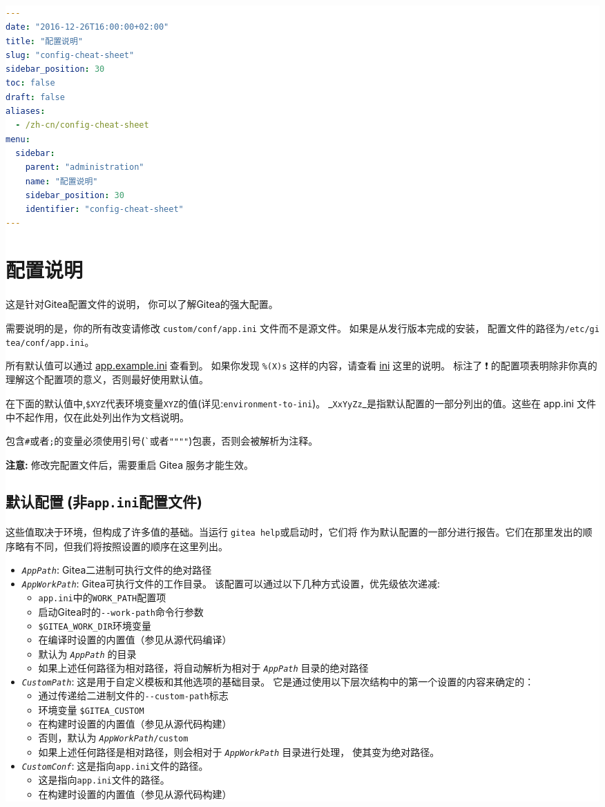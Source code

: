```yaml
---
date: "2016-12-26T16:00:00+02:00"
title: "配置说明"
slug: "config-cheat-sheet"
sidebar_position: 30
toc: false
draft: false
aliases:
  - /zh-cn/config-cheat-sheet
menu:
  sidebar:
    parent: "administration"
    name: "配置说明"
    sidebar_position: 30
    identifier: "config-cheat-sheet"
---
```


# 配置说明

这是针对Gitea配置文件的说明，
你可以了解Gitea的强大配置。

需要说明的是，你的所有改变请修改 `custom/conf/app.ini` 文件而不是源文件。
如果是从发行版本完成的安装，
配置文件的路径为`/etc/gitea/conf/app.ini`。

所有默认值可以通过 [app.example.ini](https://github.com/go-gitea/gitea/blob/main/custom/conf/app.example.ini) 查看到。
如果你发现 `%(X)s` 这样的内容，请查看
[ini](https://github.com/go-ini/ini/#recursive-values) 这里的说明。
标注了 :exclamation: 的配置项表明除非你真的理解这个配置项的意义，否则最好使用默认值。

在下面的默认值中,`$XYZ`代表环境变量`XYZ`的值(详见:`environment-to-ini`)。 _`XxYyZz`_是指默认配置的一部分列出的值。这些在 app.ini 文件中不起作用，仅在此处列出作为文档说明。

包含`#`或者`;`的变量必须使用引号(`` ` ``或者`""""`)包裹，否则会被解析为注释。

**注意:** 修改完配置文件后，需要重启 Gitea 服务才能生效。

## 默认配置 (非`app.ini`配置文件)

这些值取决于环境，但构成了许多值的基础。当运行 `gitea help`或启动时，它们将
作为默认配置的一部分进行报告。它们在那里发出的顺序略有不同，但我们将按照设置的顺序在这里列出。

- _`AppPath`_: Gitea二进制可执行文件的绝对路径
- _`AppWorkPath`_: Gitea可执行文件的工作目录。 该配置可以通过以下几种方式设置，优先级依次递减:
  - `app.ini`中的`WORK_PATH`配置项
  - 启动Gitea时的`--work-path`命令行参数
  - `$GITEA_WORK_DIR`环境变量
  - 在编译时设置的内置值（参见从源代码编译）
  - 默认为 _`AppPath`_ 的目录
  - 如果上述任何路径为相对路径，将自动解析为相对于 _`AppPath`_ 目录的绝对路径
- _`CustomPath`_: 这是用于自定义模板和其他选项的基础目录。
它是通过使用以下层次结构中的第一个设置的内容来确定的：
  - 通过传递给二进制文件的`--custom-path`标志
  - 环境变量 `$GITEA_CUSTOM`
  - 在构建时设置的内置值（参见从源代码构建）
  - 否则，默认为 _`AppWorkPath`_`/custom`
  - 如果上述任何路径是相对路径，则会相对于 _`AppWorkPath`_ 目录进行处理，
  使其变为绝对路径。
- _`CustomConf`_: 这是指向`app.ini`文件的路径。
  - 这是指向`app.ini`文件的路径。
  - 在构建时设置的内置值（参见从源代码构建）